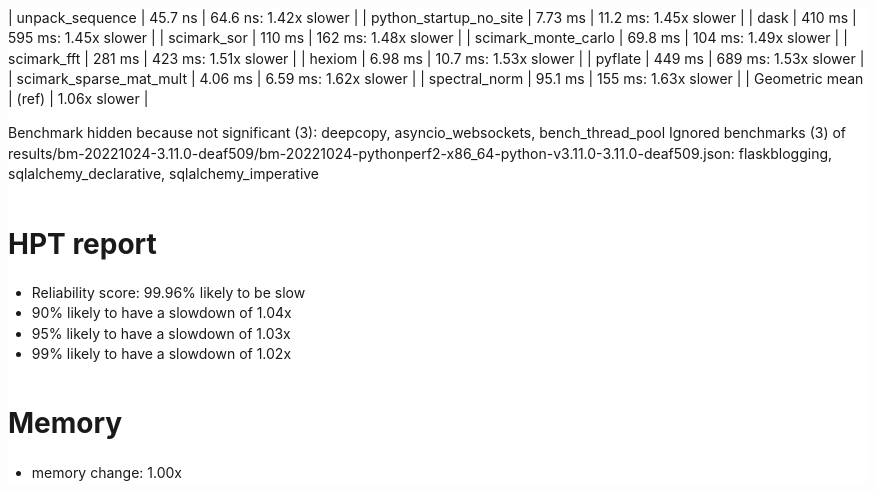 | unpack_sequence            | 45.7 ns                                                      | 64.6 ns: 1.42x slower                                                        |
| python_startup_no_site     | 7.73 ms                                                      | 11.2 ms: 1.45x slower                                                        |
| dask                       | 410 ms                                                       | 595 ms: 1.45x slower                                                         |
| scimark_sor                | 110 ms                                                       | 162 ms: 1.48x slower                                                         |
| scimark_monte_carlo        | 69.8 ms                                                      | 104 ms: 1.49x slower                                                         |
| scimark_fft                | 281 ms                                                       | 423 ms: 1.51x slower                                                         |
| hexiom                     | 6.98 ms                                                      | 10.7 ms: 1.53x slower                                                        |
| pyflate                    | 449 ms                                                       | 689 ms: 1.53x slower                                                         |
| scimark_sparse_mat_mult    | 4.06 ms                                                      | 6.59 ms: 1.62x slower                                                        |
| spectral_norm              | 95.1 ms                                                      | 155 ms: 1.63x slower                                                         |
| Geometric mean             | (ref)                                                        | 1.06x slower                                                                 |

Benchmark hidden because not significant (3): deepcopy, asyncio_websockets, bench_thread_pool
Ignored benchmarks (3) of results/bm-20221024-3.11.0-deaf509/bm-20221024-pythonperf2-x86_64-python-v3.11.0-3.11.0-deaf509.json: flaskblogging, sqlalchemy_declarative, sqlalchemy_imperative


# HPT report

- Reliability score: 99.96% likely to be slow
- 90% likely to have a slowdown of 1.04x
- 95% likely to have a slowdown of 1.03x
- 99% likely to have a slowdown of 1.02x


# Memory

- memory change: 1.00x